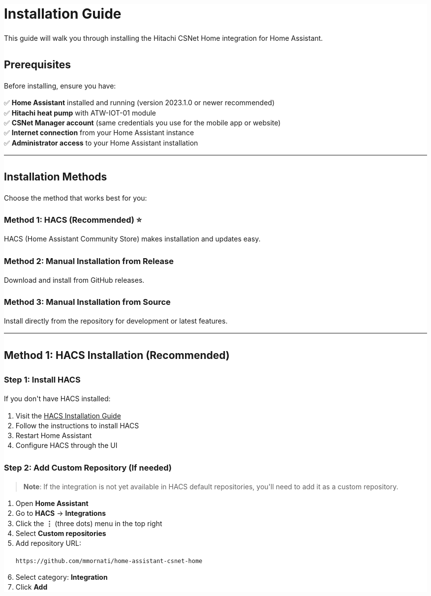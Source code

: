 # Installation Guide

This guide will walk you through installing the Hitachi CSNet Home integration for Home Assistant.

## Prerequisites

Before installing, ensure you have:

✅ **Home Assistant** installed and running (version 2023.1.0 or newer recommended)  
✅ **Hitachi heat pump** with ATW-IOT-01 module  
✅ **CSNet Manager account** (same credentials you use for the mobile app or website)  
✅ **Internet connection** from your Home Assistant instance  
✅ **Administrator access** to your Home Assistant installation

---

## Installation Methods

Choose the method that works best for you:

### Method 1: HACS (Recommended) ⭐

HACS (Home Assistant Community Store) makes installation and updates easy.

### Method 2: Manual Installation from Release

Download and install from GitHub releases.

### Method 3: Manual Installation from Source

Install directly from the repository for development or latest features.

---

## Method 1: HACS Installation (Recommended)

### Step 1: Install HACS

If you don't have HACS installed:

1. Visit the [HACS Installation Guide](https://hacs.xyz/docs/setup/download)
2. Follow the instructions to install HACS
3. Restart Home Assistant
4. Configure HACS through the UI

### Step 2: Add Custom Repository (If needed)

> **Note**: If the integration is not yet available in HACS default repositories, you'll need to add it as a custom repository.

1. Open **Home Assistant**
2. Go to **HACS** → **Integrations**
3. Click the **⋮** (three dots) menu in the top right
4. Select **Custom repositories**
5. Add repository URL:
   ```
   https://github.com/mmornati/home-assistant-csnet-home
   ```
6. Select category: **Integration**
7. Click **Add**
